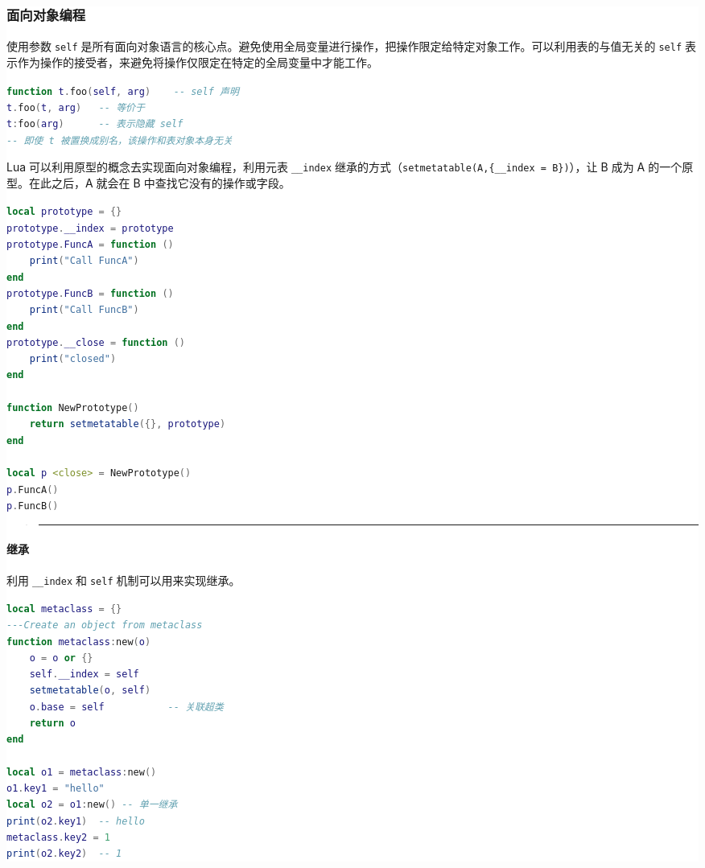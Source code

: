 ### 面向对象编程

使用参数 `self` 是所有面向对象语言的核心点。避免使用全局变量进行操作，把操作限定给特定对象工作。可以利用表的与值无关的 `self` 表示作为操作的接受者，来避免将操作仅限定在特定的全局变量中才能工作。

```lua
function t.foo(self, arg)    -- self 声明
t.foo(t, arg)	-- 等价于 
t:foo(arg)		-- 表示隐藏 self
-- 即使 t 被置换成别名，该操作和表对象本身无关
```

Lua 可以利用原型的概念去实现面向对象编程，利用元表 `__index` 继承的方式（`setmetatable(A,{__index = B})`），让 B 成为 A 的一个原型。在此之后，A 就会在 B 中查找它没有的操作或字段。

```lua
local prototype = {}
prototype.__index = prototype
prototype.FuncA = function ()
    print("Call FuncA")
end 
prototype.FuncB = function ()
    print("Call FuncB")
end 
prototype.__close = function ()
    print("closed")
end

function NewPrototype()
    return setmetatable({}, prototype)
end

local p <close> = NewPrototype()
p.FuncA()
p.FuncB()
```

>---
####  继承

利用 `__index` 和 `self` 机制可以用来实现继承。

```lua
local metaclass = {}
---Create an object from metaclass
function metaclass:new(o)
    o = o or {}
    self.__index = self
    setmetatable(o, self)
    o.base = self			-- 关联超类
    return o
end

local o1 = metaclass:new()
o1.key1 = "hello"
local o2 = o1:new()	-- 单一继承
print(o2.key1)	-- hello
metaclass.key2 = 1
print(o2.key2)	-- 1
```
